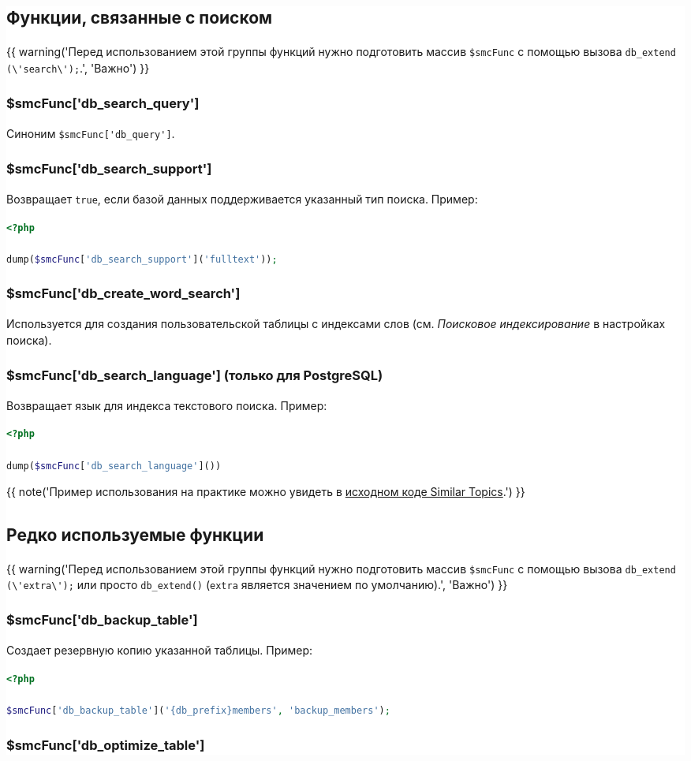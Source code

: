 ## Функции, связанные с поиском

{{ warning('Перед использованием этой группы функций нужно подготовить массив `$smcFunc` с помощью вызова `db_extend(\'search\');`.', 'Важно') }}

### $smcFunc['db_search_query']

Синоним `$smcFunc['db_query']`.

### $smcFunc['db_search_support']

Возвращает `true`, если базой данных поддерживается указанный тип поиска. Пример:

```php
<?php

dump($smcFunc['db_search_support']('fulltext'));
```

### $smcFunc['db_create_word_search']

Используется для создания пользовательской таблицы с индексами слов (см. _Поисковое индексирование_ в настройках поиска).

### $smcFunc['db_search_language'] (только для PostgreSQL)

Возвращает язык для индекса текстового поиска. Пример:

```php
<?php

dump($smcFunc['db_search_language']())
```

{{ note('Пример использования на практике можно увидеть в [исходном коде Similar Topics](https://github.com/dragomano/Similar-Topics).') }}

## Редко используемые функции

{{ warning('Перед использованием этой группы функций нужно подготовить массив `$smcFunc` с помощью вызова `db_extend(\'extra\');` или просто `db_extend()` (`extra` является значением по умолчанию).', 'Важно') }}

### $smcFunc['db_backup_table']

Создает резервную копию указанной таблицы. Пример:

```php
<?php

$smcFunc['db_backup_table']('{db_prefix}members', 'backup_members');
```

### $smcFunc['db_optimize_table']
